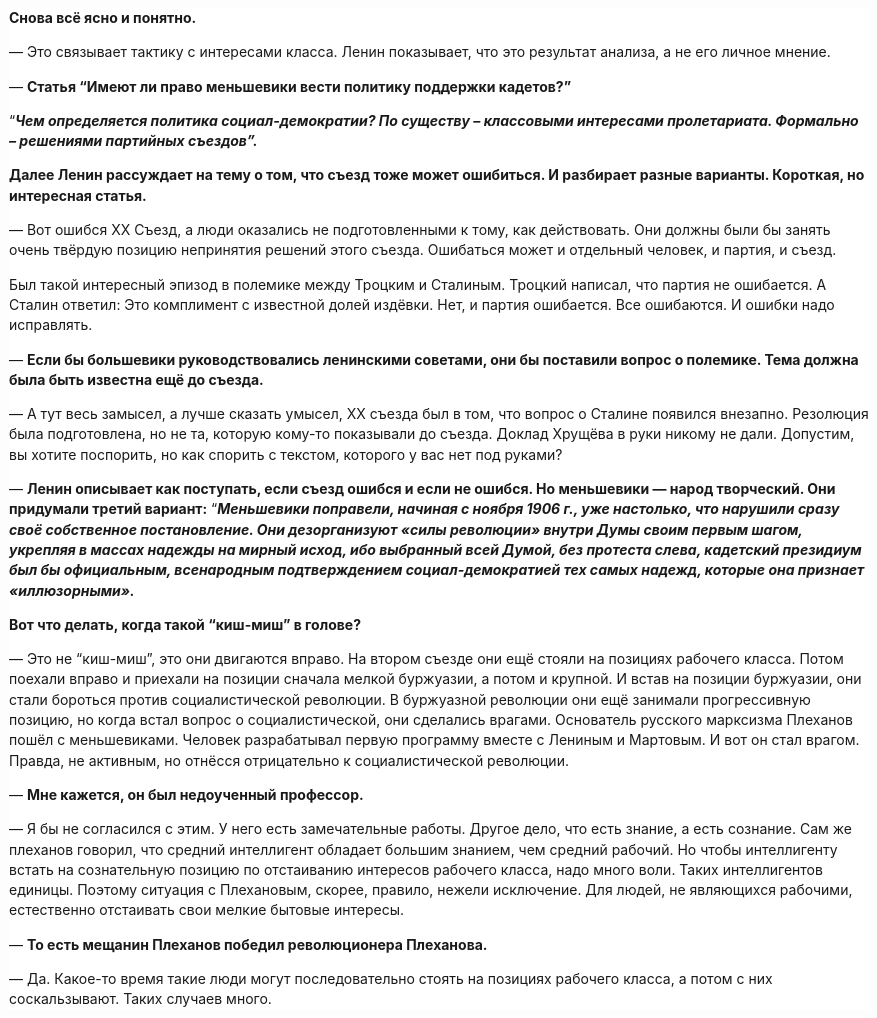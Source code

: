 **Снова всё ясно и понятно.**

— Это связывает тактику с интересами класса. Ленин показывает, что это результат анализа, а не его личное мнение.

— **Статья “Имеют ли право меньшевики вести политику поддержки кадетов?”**

“**_Чем определяется политика социал-демократии? По существу – классовыми интересами пролетариата. Формально – решениями партийных съездов”._**

**Далее Ленин рассуждает на тему о том, что съезд тоже может ошибиться. И разбирает разные варианты. Короткая, но интересная статья.**

— Вот ошибся XX Съезд, а люди оказались не подготовленными к тому, как действовать. Они должны были бы занять очень твёрдую позицию непринятия решений этого съезда. Ошибаться может и отдельный человек, и партия, и съезд.

Был такой интересный эпизод в полемике между Троцким и Сталиным. Троцкий написал, что партия не ошибается. А Сталин ответил: Это комплимент с известной долей издёвки. Нет, и партия ошибается. Все ошибаются. И ошибки надо исправлять.

— **Если бы большевики руководствовались ленинскими советами, они бы поставили вопрос о полемике. Тема должна была быть известна ещё до съезда.**

— А тут весь замысел, а лучше сказать умысел, ХХ съезда был в том, что вопрос о Сталине появился внезапно. Резолюция была подготовлена, но не та, которую кому-то показывали до съезда. Доклад Хрущёва в руки никому не дали. Допустим, вы хотите поспорить, но как спорить с текстом, которого у вас нет под руками?

— **Ленин описывает как поступать, если съезд ошибся и если не ошибся. Но меньшевики — народ творческий. Они придумали третий вариант:** “**_Меньшевики поправели, начиная с ноября 1906 г., уже настолько, что нарушили сразу своё собственное постановление. Они дезорганизуют «силы революции» внутри Думы своим первым шагом, укрепляя в массах надежды на мирный исход, ибо выбранный всей Думой, без протеста слева, кадетский президиум был бы официальным, всенародным подтверждением социал-демократией тех самых надежд, которые она признает «иллюзорными»._**

**Вот что делать, когда такой “киш-миш” в голове?**

— Это не “киш-миш”, это они двигаются вправо. На втором съезде они ещё стояли на позициях рабочего класса. Потом поехали вправо и приехали на позиции сначала мелкой буржуазии, а потом и крупной. И встав на позиции буржуазии, они стали бороться против социалистической революции. В буржуазной революции они ещё занимали прогрессивную позицию, но когда встал вопрос о социалистической, они сделались врагами. Основатель русского марксизма Плеханов пошёл с меньшевиками. Человек разрабатывал первую программу вместе с Лениным и Мартовым. И вот он стал врагом. Правда, не активным, но отнёсся отрицательно к социалистической революции.

— **Мне кажется, он был недоученный профессор.**

— Я бы не согласился с этим. У него есть замечательные работы. Другое дело, что есть знание, а есть сознание. Сам же плеханов говорил, что средний интеллигент обладает большим знанием, чем средний рабочий. Но чтобы интеллигенту встать на сознательную позицию по отстаиванию интересов рабочего класса, надо много воли. Таких интеллигентов единицы. Поэтому ситуация с Плехановым, скорее, правило, нежели исключение. Для людей, не являющихся рабочими, естественно отстаивать свои мелкие бытовые интересы.

— **То есть мещанин Плеханов победил революционера Плеханова.**

— Да. Какое-то время такие люди могут последовательно стоять на позициях рабочего класса, а потом с них соскальзывают. Таких случаев много.
